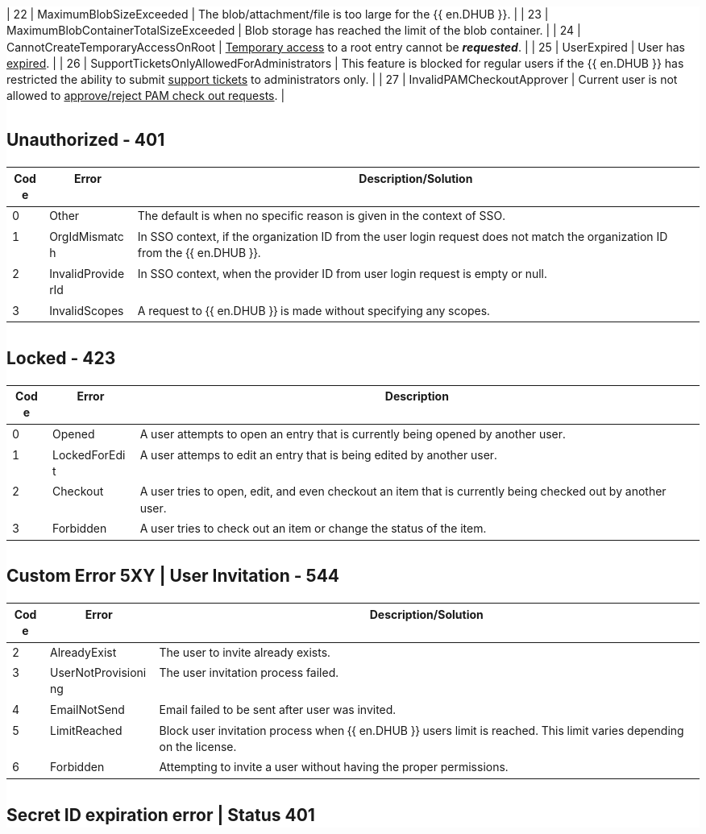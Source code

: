 | 22   | MaximumBlobSizeExceeded                     | The blob/attachment/file is too large for the {{ en.DHUB }}.                                                      |
| 23   | MaximumBlobContainerTotalSizeExceeded      | Blob storage has reached the limit of the blob container.                                               |
| 24   | CannotCreateTemporaryAccessOnRoot          | [Temporary access](/hub/web-interface/temporary-access/request-temporary-access/) to a root entry cannot be ***requested***.                                                    |
| 25   | UserExpired                                 | User has [expired](/hub/web-interface/administration/management/users/#re-invite-a-user).                                                                                                                                                  |
| 26   | SupportTicketsOnlyAllowedForAdministrators | This feature is blocked for regular users if the {{ en.DHUB }} has restricted the ability to submit [support tickets](/hub/web-interface/administration/configuration-security/system-settings/general/) to administrators only.  |
| 27   | InvalidPAMCheckoutApprover                  | Current user is not allowed to [approve/reject PAM check out requests](/hub/privileged-access-management/privileged-accounts/approve-access-privileged-account/).                                               |

## Unauthorized - 401

| Code | Error             | Description/Solution                                                                           |
|------|-------------------|--------------------------------------------------------------------------------------|
| 0    | Other             | The default is when no specific reason is given in the context of SSO.                   |
| 1    | OrgIdMismatch     | In SSO context, if the organization ID from the user login request does not match the organization ID from the {{ en.DHUB }}. |
| 2    | InvalidProviderId | In SSO context, when the provider ID from user login request is empty or null.        |
| 3    | InvalidScopes     |A request to {{ en.DHUB }} is made without specifying any scopes.                                                |

## Locked - 423

| Code | Error            | Description                                                                                      |
|------|------------------|-------------------------------------------------------------------------------------------------|
| 0    | Opened           | A user attempts to open an entry that is currently being opened by another user.            |
| 1    | LockedForEdit    | A user attemps to edit an entry that is being edited by another user.             |
| 2    | Checkout         | A user tries to open, edit, and even checkout an item that is currently being checked out by another user. |
| 3    | Forbidden | A user tries to check out an item or change the status of the item. |

## Custom Error 5XY | User Invitation - 544

| Code | Error             | Description/Solution                                                         |
|------|-------------------|--------------------------------------------------------------------|
| 2    | AlreadyExist      | The user to invite already exists.                  |
| 3    | UserNotProvisioning | The user invitation process failed.                                |
| 4    | EmailNotSend      | Email failed to be sent after user was invited.               |
| 5    | LimitReached      | Block user invitation process when {{ en.DHUB }} users limit is reached. This limit varies depending on the license.        |
| 6    | Forbidden         | Attempting to invite a user without having the proper permissions.  |

## Secret ID expiration error | Status 401
